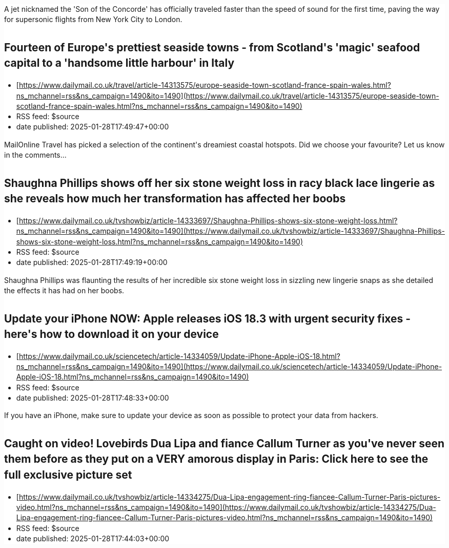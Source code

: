A jet nicknamed the 'Son of the Concorde' has officially traveled faster than the speed of sound for the first time, paving the way for supersonic flights from New York City to London.

## Fourteen of Europe's prettiest seaside towns - from Scotland's 'magic' seafood capital to a 'handsome little harbour' in Italy
 - [https://www.dailymail.co.uk/travel/article-14313575/europe-seaside-town-scotland-france-spain-wales.html?ns_mchannel=rss&ns_campaign=1490&ito=1490](https://www.dailymail.co.uk/travel/article-14313575/europe-seaside-town-scotland-france-spain-wales.html?ns_mchannel=rss&ns_campaign=1490&ito=1490)
 - RSS feed: $source
 - date published: 2025-01-28T17:49:47+00:00

MailOnline Travel has picked a selection of the continent's dreamiest coastal hotspots. Did we choose your favourite? Let us know in the comments...

## Shaughna Phillips shows off her six stone weight loss in racy black lace lingerie as she reveals how much her transformation has affected her boobs
 - [https://www.dailymail.co.uk/tvshowbiz/article-14333697/Shaughna-Phillips-shows-six-stone-weight-loss.html?ns_mchannel=rss&ns_campaign=1490&ito=1490](https://www.dailymail.co.uk/tvshowbiz/article-14333697/Shaughna-Phillips-shows-six-stone-weight-loss.html?ns_mchannel=rss&ns_campaign=1490&ito=1490)
 - RSS feed: $source
 - date published: 2025-01-28T17:49:19+00:00

Shaughna Phillips was flaunting the results of her incredible six stone weight loss in sizzling new lingerie snaps as she detailed the effects it has had on her boobs.

## Update your iPhone NOW: Apple releases iOS 18.3 with urgent security fixes - here's how to download it on your device
 - [https://www.dailymail.co.uk/sciencetech/article-14334059/Update-iPhone-Apple-iOS-18.html?ns_mchannel=rss&ns_campaign=1490&ito=1490](https://www.dailymail.co.uk/sciencetech/article-14334059/Update-iPhone-Apple-iOS-18.html?ns_mchannel=rss&ns_campaign=1490&ito=1490)
 - RSS feed: $source
 - date published: 2025-01-28T17:48:33+00:00

If you have an iPhone, make sure to update your device as soon as possible to protect your data from hackers.

## Caught on video! Lovebirds Dua Lipa and fiance Callum Turner as you've never seen them before as they put on a VERY amorous display in Paris: Click here to see the full exclusive picture set
 - [https://www.dailymail.co.uk/tvshowbiz/article-14334275/Dua-Lipa-engagement-ring-fiancee-Callum-Turner-Paris-pictures-video.html?ns_mchannel=rss&ns_campaign=1490&ito=1490](https://www.dailymail.co.uk/tvshowbiz/article-14334275/Dua-Lipa-engagement-ring-fiancee-Callum-Turner-Paris-pictures-video.html?ns_mchannel=rss&ns_campaign=1490&ito=1490)
 - RSS feed: $source
 - date published: 2025-01-28T17:44:03+00:00

